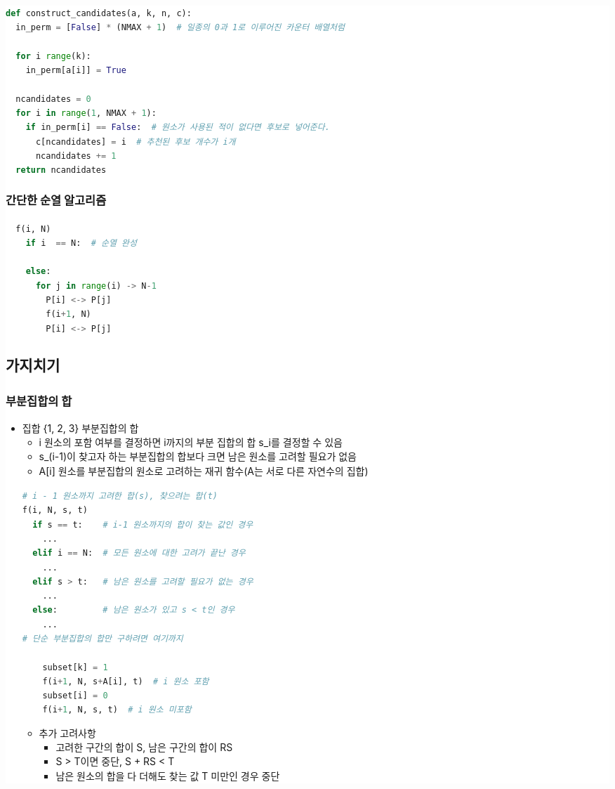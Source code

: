   ```python
  def construct_candidates(a, k, n, c):
    in_perm = [False] * (NMAX + 1)  # 일종의 0과 1로 이루어진 카운터 배열처럼
    
    for i range(k):
      in_perm[a[i]] = True
      
    ncandidates = 0
    for i in range(1, NMAX + 1):
      if in_perm[i] == False:  # 원소가 사용된 적이 없다면 후보로 넣어준다.
        c[ncandidates] = i  # 추천된 후보 개수가 i개
        ncandidates += 1
    return ncandidates
  ```
### 간단한 순열 알고리즘
```python
  f(i, N)
    if i  == N:  # 순열 완성
    
    else:
      for j in range(i) -> N-1
        P[i] <-> P[j]
        f(i+1, N)
        P[i] <-> P[j]
```
## 가지치기
### 부분집합의 합
- 집합 {1, 2, 3} 부분집합의 합
  - i 원소의 포함 여부를 결정하면 i까지의 부분 집합의 합 s_i를 결정할 수 있음
  - s_(i-1)이 찾고자 하는 부분집합의 합보다 크면 남은 원소를 고려할 필요가 없음
  - A[i] 원소를 부분집합의 원소로 고려하는 재귀 함수(A는 서로 다른 자연수의 집합)
  ```python
  # i - 1 원소까지 고려한 합(s), 찾으려는 합(t)
  f(i, N, s, t)
    if s == t:    # i-1 원소까지의 합이 찾는 값인 경우
      ...
    elif i == N:  # 모든 원소에 대한 고려가 끝난 경우
      ...
    elif s > t:   # 남은 원소를 고려할 필요가 없는 경우
      ...
    else:         # 남은 원소가 있고 s < t인 경우
      ...
  # 단순 부분집합의 합만 구하려면 여기까지

      subset[k] = 1
      f(i+1, N, s+A[i], t)  # i 원소 포함
      subset[i] = 0
      f(i+1, N, s, t)  # i 원소 미포함
  ```
  - 추가 고려사항
    - 고려한 구간의 합이 S, 남은 구간의 합이 RS
    - S > T이면 중단, S + RS < T
    - 남은 원소의 합을 다  더해도 찾는 값 T 미만인 경우 중단